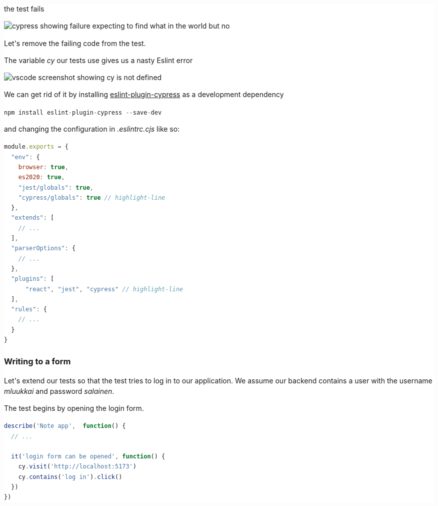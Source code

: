 the test fails

![cypress showing failure expecting to find what in the world but no](../../images/5/57new.png)

Let's remove the failing code from the test.

The variable _cy_ our tests use gives us a nasty Eslint error

![vscode screenshot showing cy is not defined](../../images/5/58new.png)

We can get rid of it by installing [eslint-plugin-cypress](https://github.com/cypress-io/eslint-plugin-cypress) as a development dependency

```js
npm install eslint-plugin-cypress --save-dev
```

and changing the configuration in <i>.eslintrc.cjs</i> like so:

```js
module.exports = {
  "env": {
    browser: true,
    es2020: true,
    "jest/globals": true,
    "cypress/globals": true // highlight-line
  },
  "extends": [ 
    // ...
  ],
  "parserOptions": {
    // ...
  },
  "plugins": [
      "react", "jest", "cypress" // highlight-line
  ],
  "rules": {
    // ...
  }
}
```

### Writing to a form

Let's extend our tests so that the test tries to log in to our application.
We assume our backend contains a user with the username <i>mluukkai</i> and password <i>salainen</i>.

The test begins by opening the login form.

```js
describe('Note app',  function() {
  // ...

  it('login form can be opened', function() {
    cy.visit('http://localhost:5173')
    cy.contains('log in').click()
  })
})
```
